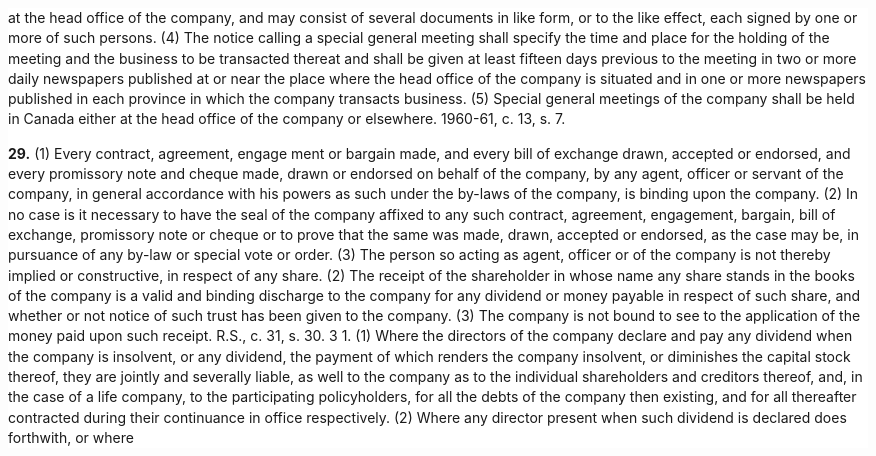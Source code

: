 at the head office of the company, and may
consist of several documents in like form, or
to the like effect, each signed by one or more
of such persons.
(4) The notice calling a special general
meeting shall specify the time and place for
the holding of the meeting and the business
to be transacted thereat and shall be given at
least fifteen days previous to the meeting in
two or more daily newspapers published at or
near the place where the head office of the
company is situated and in one or more
newspapers published in each province in
which the company transacts business.
(5) Special general meetings of the company
shall be held in Canada either at the head
office of the company or elsewhere. 1960-61,
c. 13, s. 7.

**29.** (1) Every contract, agreement, engage
ment or bargain made, and every bill of
exchange drawn, accepted or endorsed, and
every promissory note and cheque made,
drawn or endorsed on behalf of the company,
by any agent, officer or servant of the
company, in general accordance with his
powers as such under the by-laws of the
company, is binding upon the company.
(2) In no case is it necessary to have the
seal of the company affixed to any such
contract, agreement, engagement, bargain,
bill of exchange, promissory note or cheque
or to prove that the same was made, drawn,
accepted or endorsed, as the case may be, in
pursuance of any by-law or special vote or
order.
(3) The person so acting as agent, officer or
of the company is not thereby
implied or constructive, in respect of any
share.
(2) The receipt of the shareholder in whose
name any share stands in the books of the
company is a valid and binding discharge to
the company for any dividend or money
payable in respect of such share, and whether
or not notice of such trust has been given to
the company.
(3) The company is not bound to see to the
application of the money paid upon such
receipt. R.S., c. 31, s. 30.
3 1. (1) Where the directors of the company
declare and pay any dividend when the
company is insolvent, or any dividend, the
payment of which renders the company
insolvent, or diminishes the capital stock
thereof, they are jointly and severally liable,
as well to the company as to the individual
shareholders and creditors thereof, and, in the
case of a life company, to the participating
policyholders, for all the debts of the company
then existing, and for all thereafter contracted
during their continuance in office respectively.
(2) Where any director present when such
dividend is declared does forthwith, or where